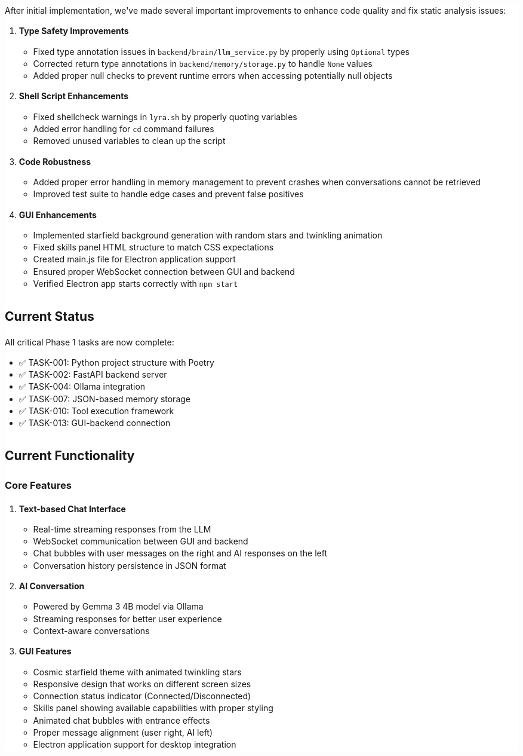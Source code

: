 After initial implementation, we've made several important improvements to enhance code quality and fix static analysis issues:

1. **Type Safety Improvements**
   - Fixed type annotation issues in `backend/brain/llm_service.py` by properly using `Optional` types
   - Corrected return type annotations in `backend/memory/storage.py` to handle `None` values
   - Added proper null checks to prevent runtime errors when accessing potentially null objects

2. **Shell Script Enhancements**
   - Fixed shellcheck warnings in `lyra.sh` by properly quoting variables
   - Added error handling for `cd` command failures
   - Removed unused variables to clean up the script

3. **Code Robustness**
   - Added proper error handling in memory management to prevent crashes when conversations cannot be retrieved
   - Improved test suite to handle edge cases and prevent false positives

4. **GUI Enhancements**
   - Implemented starfield background generation with random stars and twinkling animation
   - Fixed skills panel HTML structure to match CSS expectations
   - Created main.js file for Electron application support
   - Ensured proper WebSocket connection between GUI and backend
   - Verified Electron app starts correctly with `npm start`

## Current Status

All critical Phase 1 tasks are now complete:
- ✅ TASK-001: Python project structure with Poetry
- ✅ TASK-002: FastAPI backend server
- ✅ TASK-004: Ollama integration
- ✅ TASK-007: JSON-based memory storage
- ✅ TASK-010: Tool execution framework
- ✅ TASK-013: GUI-backend connection

## Current Functionality

### Core Features
1. **Text-based Chat Interface**
   - Real-time streaming responses from the LLM
   - WebSocket communication between GUI and backend
   - Chat bubbles with user messages on the right and AI responses on the left
   - Conversation history persistence in JSON format

2. **AI Conversation**
   - Powered by Gemma 3 4B model via Ollama
   - Streaming responses for better user experience
   - Context-aware conversations

3. **GUI Features**
   - Cosmic starfield theme with animated twinkling stars
   - Responsive design that works on different screen sizes
   - Connection status indicator (Connected/Disconnected)
   - Skills panel showing available capabilities with proper styling
   - Animated chat bubbles with entrance effects
   - Proper message alignment (user right, AI left)
   - Electron application support for desktop integration
